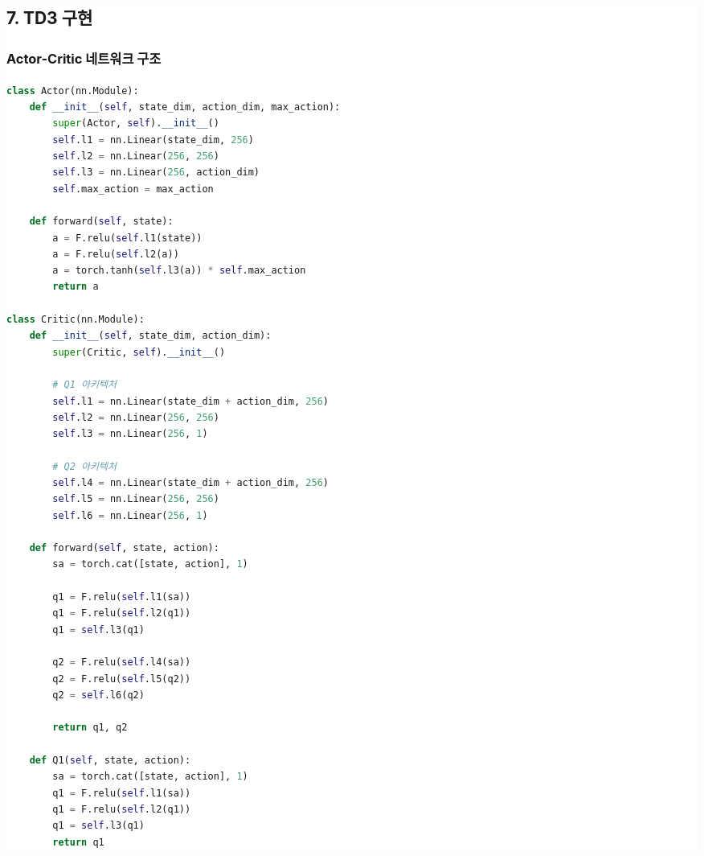 ## 7. TD3 구현

### Actor-Critic 네트워크 구조
```python
class Actor(nn.Module):
    def __init__(self, state_dim, action_dim, max_action):
        super(Actor, self).__init__()
        self.l1 = nn.Linear(state_dim, 256)
        self.l2 = nn.Linear(256, 256)
        self.l3 = nn.Linear(256, action_dim)
        self.max_action = max_action
        
    def forward(self, state):
        a = F.relu(self.l1(state))
        a = F.relu(self.l2(a))
        a = torch.tanh(self.l3(a)) * self.max_action
        return a

class Critic(nn.Module):
    def __init__(self, state_dim, action_dim):
        super(Critic, self).__init__()
        
        # Q1 아키텍처
        self.l1 = nn.Linear(state_dim + action_dim, 256)
        self.l2 = nn.Linear(256, 256)
        self.l3 = nn.Linear(256, 1)
        
        # Q2 아키텍처
        self.l4 = nn.Linear(state_dim + action_dim, 256)
        self.l5 = nn.Linear(256, 256)
        self.l6 = nn.Linear(256, 1)
        
    def forward(self, state, action):
        sa = torch.cat([state, action], 1)
        
        q1 = F.relu(self.l1(sa))
        q1 = F.relu(self.l2(q1))
        q1 = self.l3(q1)
        
        q2 = F.relu(self.l4(sa))
        q2 = F.relu(self.l5(q2))
        q2 = self.l6(q2)
        
        return q1, q2
    
    def Q1(self, state, action):
        sa = torch.cat([state, action], 1)
        q1 = F.relu(self.l1(sa))
        q1 = F.relu(self.l2(q1))
        q1 = self.l3(q1)
        return q1
```
